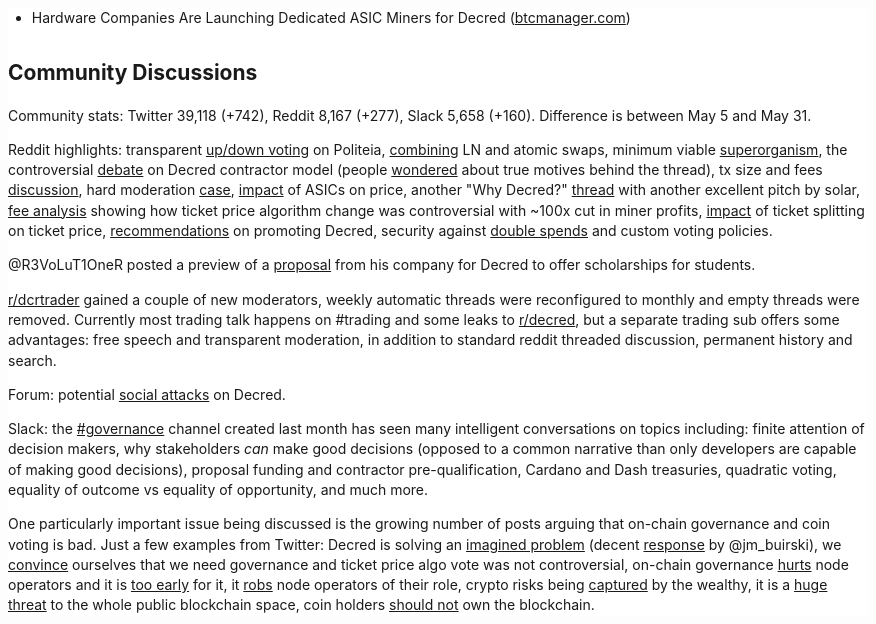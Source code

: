 * Hardware Companies Are Launching Dedicated ASIC Miners for Decred ([btcmanager.com](https://btcmanager.com/hardware-companies-are-launching-dedicated-asic-miners-for-decred/))

## Community Discussions

Community stats: Twitter 39,118 (+742), Reddit 8,167 (+277), Slack 5,658 (+160). Difference is between May 5 and May 31.

Reddit highlights: transparent [up/down voting](https://www.reddit.com/r/decred/comments/8ghwmi/the_case_for_and_against_transparent_updown/) on Politeia, [combining](https://www.reddit.com/r/decred/comments/8h7n4b/ln_combined_with_atomic_swaps/) LN and atomic swaps, minimum viable [superorganism](https://www.reddit.com/r/decred/comments/8hi8d0/can_decred_become_a_minimum_viable_superorganism/), the controversial [debate](https://www.reddit.com/r/decred/comments/8hlhtf/considering_the_lack_of_talent_and_the_8_million/) on Decred contractor model (people [wondered](https://decred.slack.com/archives/C0NRMDVMJ/p1525674985000231) about true motives behind the thread), tx size and fees [discussion](https://www.reddit.com/r/decred/comments/8ixay1/decred_investment_thesis_by_placeholder_ventures/dyvl4xg/), hard moderation [case](https://www.reddit.com/r/decred/comments/8j38i1/some_ridiculous_admins_on_telegram_i_sure_hope/), [impact](https://www.reddit.com/r/decred/comments/8j56g9/impact_of_asics_on_price/) of ASICs on price, another "Why Decred?" [thread](https://www.reddit.com/r/decred/comments/8jh3lb/what_is_so_special_about_decred/) with another excellent pitch by solar, [fee analysis](https://www.reddit.com/r/decred/comments/8l897q/the_ticket_price_algorithm_vote_was_controversial/) showing how ticket price algorithm change was controversial with ~100x cut in miner profits, [impact](https://www.reddit.com/r/decred/comments/8lv57w/what_will_ticket_prices_be_like_when_people_can/) of ticket splitting on ticket price, [recommendations](https://www.reddit.com/r/decred/comments/8mim8e/as_a_serious_and_dedicated_member_of_the_decred/) on promoting Decred, security against [double spends](https://www.reddit.com/r/decred/comments/8mvj8j/decred_question_are_we_double_spend_proof/) and custom voting policies.

@R3VoLuT1OneR posted a preview of a [proposal](https://www.reddit.com/r/decred/comments/8jbhgc/decred_cryptocurrency_scholarship_proposal/) from his company for Decred to offer scholarships for students.

[r/dcrtrader](https://www.reddit.com/r/Dcrtrader/) gained a couple of new moderators, weekly automatic threads were reconfigured to monthly and empty threads were removed. Currently most trading talk happens on #trading and some leaks to [r/decred](https://www.reddit.com/r/decred/), but a separate trading sub offers some advantages: free speech and transparent moderation, in addition to standard reddit threaded discussion, permanent history and search.

Forum: potential [social attacks](https://forum.decred.org/threads/a-potential-social-attack-on-decred.5995/) on Decred.

Slack: the [#governance](https://decred.slack.com/messages/CAAMEU56W/) channel created last month has seen many intelligent conversations on topics including: finite attention of decision makers, why stakeholders _can_ make good decisions (opposed to a common narrative than only developers are capable of making good decisions), proposal funding and contractor pre-qualification, Cardano and Dash treasuries, quadratic voting, equality of outcome vs equality of opportunity, and much more.

One particularly important issue being discussed is the growing number of posts arguing that on-chain governance and coin voting is bad. Just a few examples from Twitter: Decred is solving an [imagined problem](https://twitter.com/nwoodfine/status/999181111115661312) (decent [response](https://twitter.com/jm_buirski/status/999271148348170241) by @jm_buirski), we [convince](https://twitter.com/nic__carter/status/999691029514252289) ourselves that we need governance and ticket price algo vote was not controversial, on-chain governance [hurts](https://twitter.com/panekkkk/status/999758289230589952) node operators and it is [too early](https://twitter.com/panekkkk/status/999758294750257153) for it, it [robs](https://twitter.com/VladZamfir/status/935587447584440320) node operators of their role, crypto risks being [captured](https://twitter.com/VladZamfir/status/999921949370269698) by the wealthy, it is a [huge threat](https://twitter.com/VladZamfir/status/935589574075543552) to the whole public blockchain space, coin holders [should not](https://twitter.com/VladZamfir/status/971379367187230720) own the blockchain.
